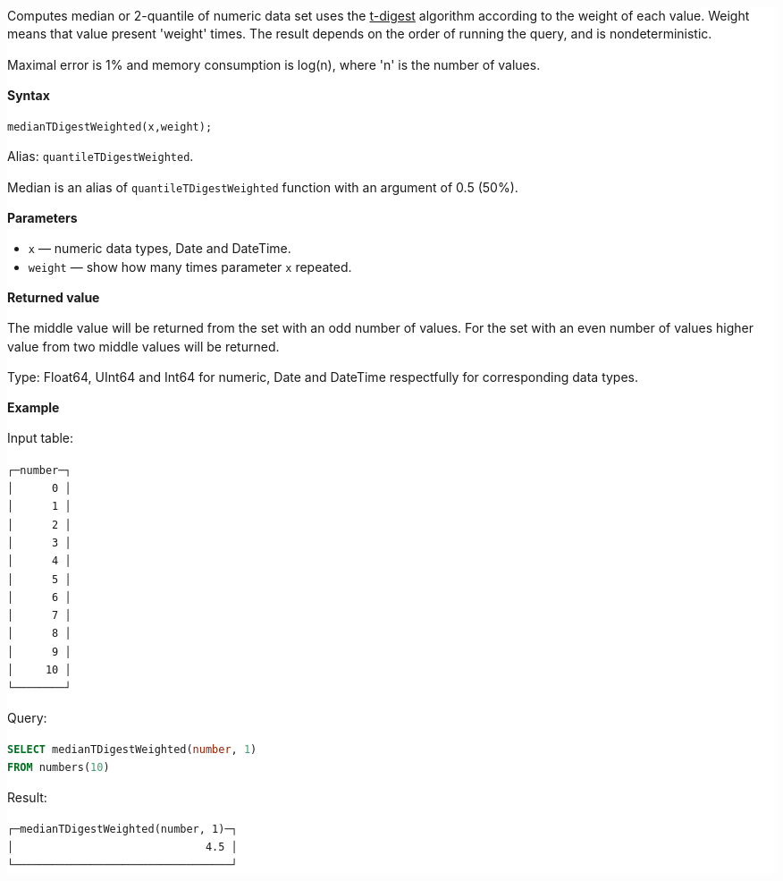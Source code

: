 Computes median or 2-quantile of numeric data set uses the [t-digest](https://github.com/tdunning/t-digest/blob/master/docs/t-digest-paper/histo.pdf) algorithm according to the weight of each value. Weight means that value present 'weight' times.
The result depends on the order of running the query, and is nondeterministic.

Maximal error is 1% and memory consumption is log(n), where 'n' is the number of values.

**Syntax** 

```sql
medianTDigestWeighted(x,weight);
```

Alias: `quantileTDigestWeighted`.

Median is an alias of `quantileTDigestWeighted` function with an argument of 0.5 (50%).

**Parameters**

- `x` —  numeric data types, Date and DateTime.
- `weight` — show how many times parameter `x` repeated.

**Returned value**

The middle value will be returned from the set with an odd number of values. For the set with an even number of values higher value from two middle values will be returned.

Type: Float64, UInt64 and Int64 for numeric, Date and DateTime respectfully for corresponding data types.

**Example**

Input table:

```text
┌─number─┐
│      0 │
│      1 │
│      2 │
│      3 │
│      4 │
│      5 │
│      6 │
│      7 │
│      8 │
│      9 │
│     10 │
└────────┘
```

Query:

```sql
SELECT medianTDigestWeighted(number, 1)
FROM numbers(10)
```

Result:

```text
┌─medianTDigestWeighted(number, 1)─┐
│                              4.5 │
└──────────────────────────────────┘
```
